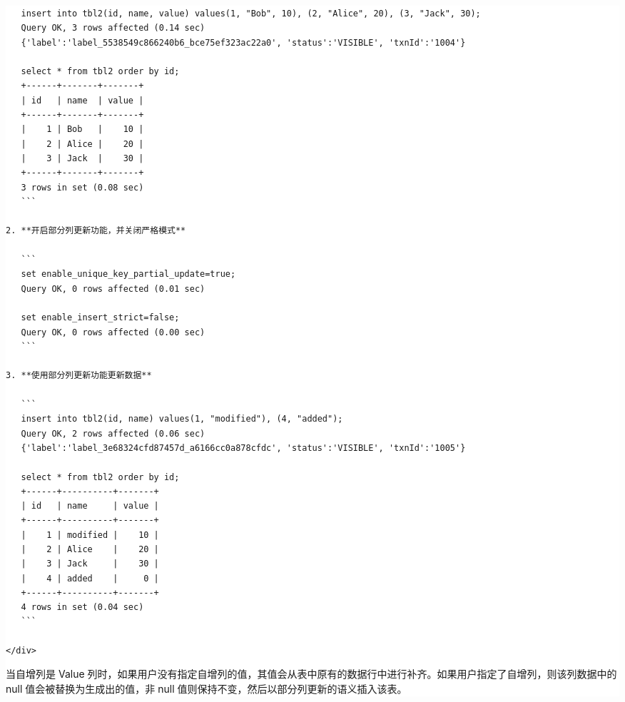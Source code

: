       insert into tbl2(id, name, value) values(1, "Bob", 10), (2, "Alice", 20), (3, "Jack", 30);
       Query OK, 3 rows affected (0.14 sec)
       {'label':'label_5538549c866240b6_bce75ef323ac22a0', 'status':'VISIBLE', 'txnId':'1004'}

       select * from tbl2 order by id;
       +------+-------+-------+
       | id   | name  | value |
       +------+-------+-------+
       |    1 | Bob   |    10 |
       |    2 | Alice |    20 |
       |    3 | Jack  |    30 |
       +------+-------+-------+
       3 rows in set (0.08 sec)
       ```

    2. **开启部分列更新功能，并关闭严格模式**

       ```
       set enable_unique_key_partial_update=true;
       Query OK, 0 rows affected (0.01 sec)

       set enable_insert_strict=false;
       Query OK, 0 rows affected (0.00 sec)
       ```

    3. **使用部分列更新功能更新数据**

       ``` 
       insert into tbl2(id, name) values(1, "modified"), (4, "added");
       Query OK, 2 rows affected (0.06 sec)
       {'label':'label_3e68324cfd87457d_a6166cc0a878cfdc', 'status':'VISIBLE', 'txnId':'1005'}

       select * from tbl2 order by id;
       +------+----------+-------+
       | id   | name     | value |
       +------+----------+-------+
       |    1 | modified |    10 |
       |    2 | Alice    |    20 |
       |    3 | Jack     |    30 |
       |    4 | added    |     0 |
       +------+----------+-------+
       4 rows in set (0.04 sec)
       ```

    </div>
  </TabItem>
  <TabItem value="自增列为 Value 列" label="自增列为 Value 列" default>
    <div>
    当自增列是 Value 列时，如果用户没有指定自增列的值，其值会从表中原有的数据行中进行补齐。如果用户指定了自增列，则该列数据中的 null 值会被替换为生成出的值，非 null 值则保持不变，然后以部分列更新的语义插入该表。
